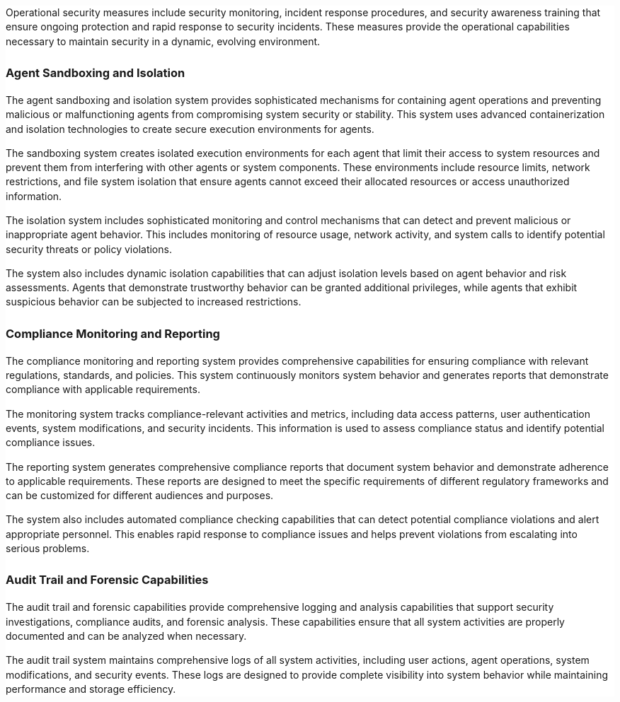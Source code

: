 Operational security measures include security monitoring, incident response procedures, and security awareness training that ensure ongoing protection and rapid response to security incidents. These measures provide the operational capabilities necessary to maintain security in a dynamic, evolving environment.

### Agent Sandboxing and Isolation

The agent sandboxing and isolation system provides sophisticated mechanisms for containing agent operations and preventing malicious or malfunctioning agents from compromising system security or stability. This system uses advanced containerization and isolation technologies to create secure execution environments for agents.

The sandboxing system creates isolated execution environments for each agent that limit their access to system resources and prevent them from interfering with other agents or system components. These environments include resource limits, network restrictions, and file system isolation that ensure agents cannot exceed their allocated resources or access unauthorized information.

The isolation system includes sophisticated monitoring and control mechanisms that can detect and prevent malicious or inappropriate agent behavior. This includes monitoring of resource usage, network activity, and system calls to identify potential security threats or policy violations.

The system also includes dynamic isolation capabilities that can adjust isolation levels based on agent behavior and risk assessments. Agents that demonstrate trustworthy behavior can be granted additional privileges, while agents that exhibit suspicious behavior can be subjected to increased restrictions.

### Compliance Monitoring and Reporting

The compliance monitoring and reporting system provides comprehensive capabilities for ensuring compliance with relevant regulations, standards, and policies. This system continuously monitors system behavior and generates reports that demonstrate compliance with applicable requirements.

The monitoring system tracks compliance-relevant activities and metrics, including data access patterns, user authentication events, system modifications, and security incidents. This information is used to assess compliance status and identify potential compliance issues.

The reporting system generates comprehensive compliance reports that document system behavior and demonstrate adherence to applicable requirements. These reports are designed to meet the specific requirements of different regulatory frameworks and can be customized for different audiences and purposes.

The system also includes automated compliance checking capabilities that can detect potential compliance violations and alert appropriate personnel. This enables rapid response to compliance issues and helps prevent violations from escalating into serious problems.

### Audit Trail and Forensic Capabilities

The audit trail and forensic capabilities provide comprehensive logging and analysis capabilities that support security investigations, compliance audits, and forensic analysis. These capabilities ensure that all system activities are properly documented and can be analyzed when necessary.

The audit trail system maintains comprehensive logs of all system activities, including user actions, agent operations, system modifications, and security events. These logs are designed to provide complete visibility into system behavior while maintaining performance and storage efficiency.
